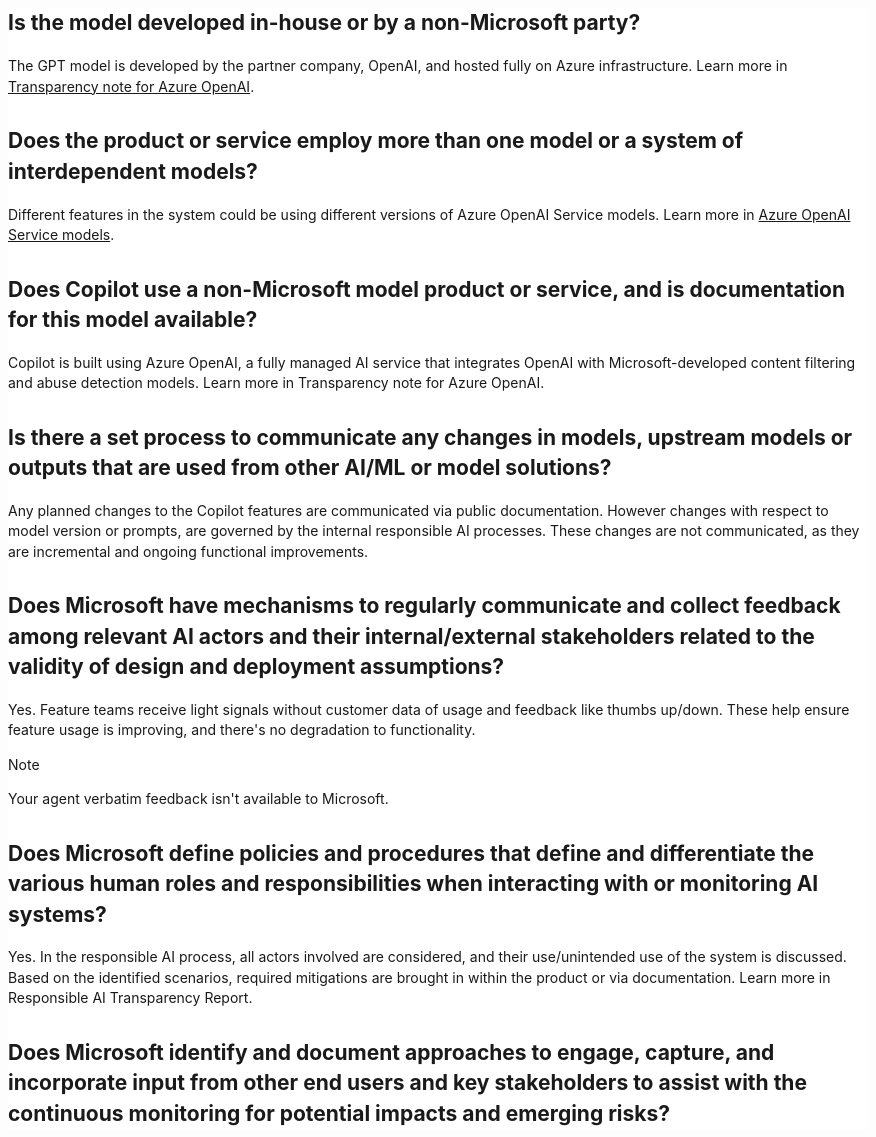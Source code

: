 ##  Is the model developed in-house or by a non-Microsoft party?

The GPT model is developed by the partner company, OpenAI, and hosted fully on Azure infrastructure. Learn more in [Transparency note for Azure OpenAI](/legal/cognitive-services/openai/transparency-note?context=%2Fazure%2Fai-services%2Fopenai%2Fcontext%2Fcontext&tabs=text).

## Does the product or service employ more than one model or a system of interdependent models?

Different features in the system could be using different versions of Azure OpenAI Service models. Learn more in [Azure OpenAI Service models](/azure/ai-services/openai/concepts/models).

## Does Copilot use a non-Microsoft model product or service, and is documentation for this model available?

Copilot is built using Azure OpenAI, a fully managed AI service that integrates OpenAI with Microsoft-developed content filtering and abuse detection models. Learn more in Transparency note for Azure OpenAI.

## Is there a set process to communicate any changes in models, upstream models or outputs that are used from other AI/ML or model solutions?

Any planned changes to the Copilot features are communicated via public documentation. However changes with respect to model version or prompts, are governed by the internal responsible AI processes. These changes are not communicated, as they are incremental and ongoing functional improvements.

## Does Microsoft have mechanisms to regularly communicate and collect feedback among relevant AI actors and their internal/external stakeholders related to the validity of design and deployment assumptions?

Yes. Feature teams receive light signals without customer data of usage and feedback like thumbs up/down. These help ensure feature usage is improving, and there's no degradation to functionality.
  > [!NOTE]
  > Your agent verbatim feedback isn't available to Microsoft.

## Does Microsoft define policies and procedures that define and differentiate the various human roles and responsibilities when interacting with or monitoring AI systems?

Yes. In the responsible AI process, all actors involved are considered, and their use/unintended use of the system is discussed. Based on the identified scenarios, required mitigations are brought in within the product or via documentation. Learn more in Responsible AI Transparency Report.

## Does Microsoft identify and document approaches to engage, capture, and incorporate input from other end users and key stakeholders to assist with the continuous monitoring for potential impacts and emerging risks?
